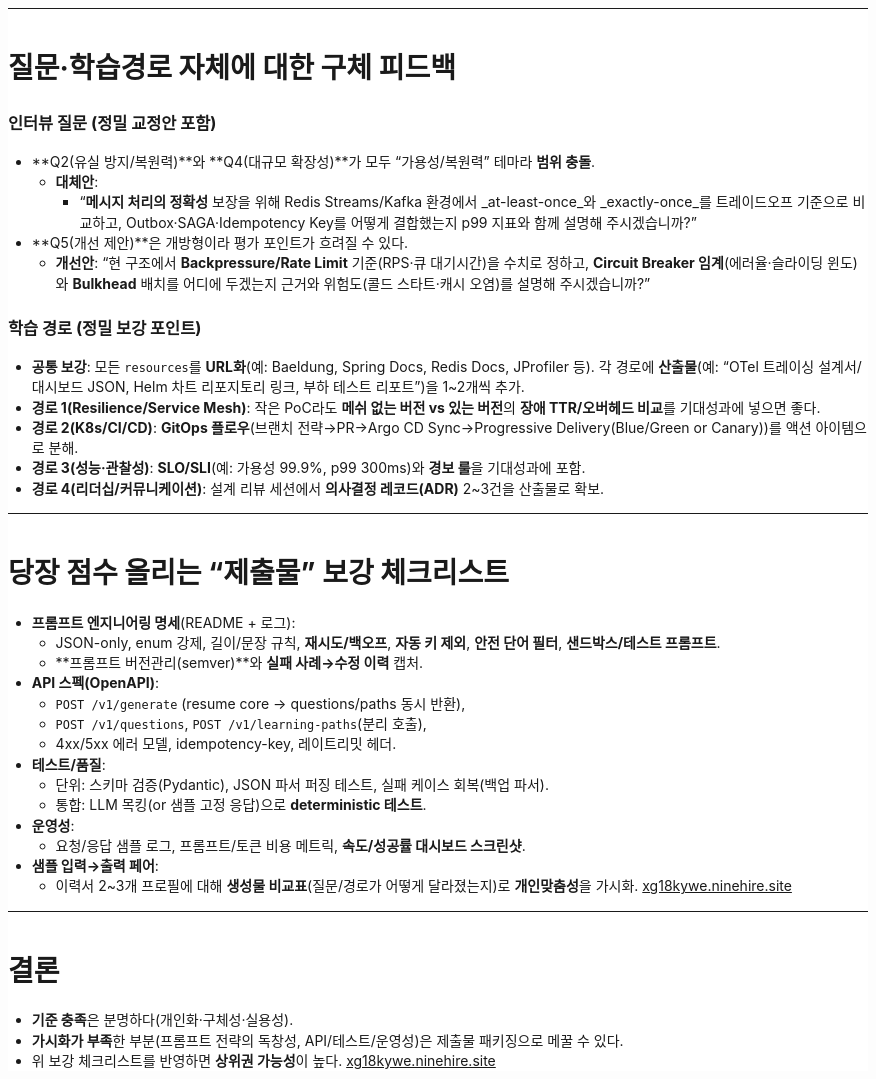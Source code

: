* * *

질문·학습경로 자체에 대한 구체 피드백
=====================

### 인터뷰 질문 (정밀 교정안 포함)

*   \*\*Q2(유실 방지/복원력)\*\*와 \*\*Q4(대규모 확장성)\*\*가 모두 “가용성/복원력” 테마라 **범위 충돌**.
    *   **대체안**:
        *   “**메시지 처리의 정확성** 보장을 위해 Redis Streams/Kafka 환경에서 _at-least-once_와 _exactly-once_를 트레이드오프 기준으로 비교하고, Outbox·SAGA·Idempotency Key를 어떻게 결합했는지 p99 지표와 함께 설명해 주시겠습니까?”
*   \*\*Q5(개선 제안)\*\*은 개방형이라 평가 포인트가 흐려질 수 있다.
    *   **개선안**: “현 구조에서 **Backpressure/Rate Limit** 기준(RPS·큐 대기시간)을 수치로 정하고, **Circuit Breaker 임계**(에러율·슬라이딩 윈도)와 **Bulkhead** 배치를 어디에 두겠는지 근거와 위험도(콜드 스타트·캐시 오염)를 설명해 주시겠습니까?”

### 학습 경로 (정밀 보강 포인트)

*   **공통 보강**: 모든 `resources`를 **URL화**(예: Baeldung, Spring Docs, Redis Docs, JProfiler 등). 각 경로에 **산출물**(예: “OTel 트레이싱 설계서/대시보드 JSON, Helm 차트 리포지토리 링크, 부하 테스트 리포트”)을 1~2개씩 추가.
*   **경로 1(Resilience/Service Mesh)**: 작은 PoC라도 **메쉬 없는 버전 vs 있는 버전**의 **장애 TTR/오버헤드 비교**를 기대성과에 넣으면 좋다.
*   **경로 2(K8s/CI/CD)**: **GitOps 플로우**(브랜치 전략→PR→Argo CD Sync→Progressive Delivery(Blue/Green or Canary))를 액션 아이템으로 분해.
*   **경로 3(성능·관찰성)**: **SLO/SLI**(예: 가용성 99.9%, p99 300ms)와 **경보 룰**을 기대성과에 포함.
*   **경로 4(리더십/커뮤니케이션)**: 설계 리뷰 세션에서 **의사결정 레코드(ADR)** 2~3건을 산출물로 확보.

* * *

당장 점수 올리는 “제출물” 보강 체크리스트
========================

*   **프롬프트 엔지니어링 명세**(README + 로그):
    *   JSON-only, enum 강제, 길이/문장 규칙, **재시도/백오프**, **자동 키 제외**, **안전 단어 필터**, **샌드박스/테스트 프롬프트**.
    *   \*\*프롬프트 버전관리(semver)\*\*와 **실패 사례→수정 이력** 캡처.
*   **API 스펙(OpenAPI)**:
    *   `POST /v1/generate` (resume core → questions/paths 동시 반환),
    *   `POST /v1/questions`, `POST /v1/learning-paths`(분리 호출),
    *   4xx/5xx 에러 모델, idempotency-key, 레이트리밋 헤더.
*   **테스트/품질**:
    *   단위: 스키마 검증(Pydantic), JSON 파서 퍼징 테스트, 실패 케이스 회복(백업 파서).
    *   통합: LLM 목킹(or 샘플 고정 응답)으로 **deterministic 테스트**.
*   **운영성**:
    *   요청/응답 샘플 로그, 프롬프트/토큰 비용 메트릭, **속도/성공률 대시보드 스크린샷**.
*   **샘플 입력→출력 페어**:
    *   이력서 2~3개 프로필에 대해 **생성물 비교표**(질문/경로가 어떻게 달라졌는지)로 **개인맞춤성**을 가시화. [xg18kywe.ninehire.site](https://xg18kywe.ninehire.site/job_posting/HdJL2ScC)

* * *

결론
==

*   **기준 충족**은 분명하다(개인화·구체성·실용성).
*   **가시화가 부족**한 부분(프롬프트 전략의 독창성, API/테스트/운영성)은 제출물 패키징으로 메꿀 수 있다.
*   위 보강 체크리스트를 반영하면 **상위권 가능성**이 높다. [xg18kywe.ninehire.site](https://xg18kywe.ninehire.site/job_posting/HdJL2ScC)
